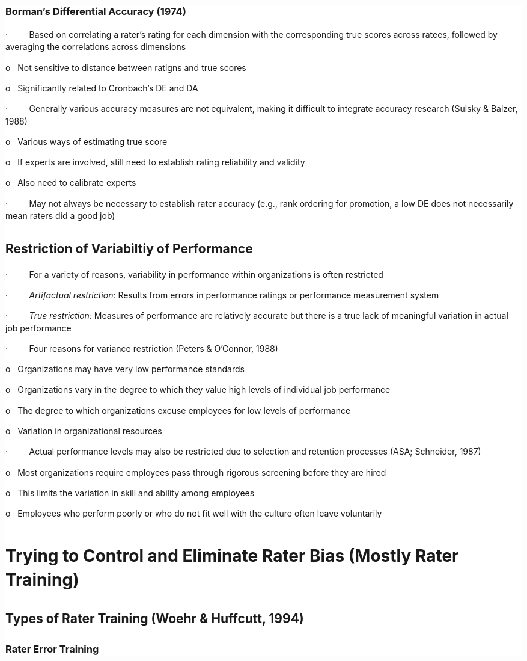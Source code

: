 ### Borman’s Differential Accuracy (1974)

·         Based on correlating a rater’s rating for each dimension with the corresponding true scores across ratees, followed by averaging the correlations across dimensions

o   Not sensitive to distance between ratigns and true scores

o   Significantly related to Cronbach’s DE and DA

·         Generally various accuracy measures are not equivalent, making it difficult to integrate accuracy research (Sulsky & Balzer, 1988)

o   Various ways of estimating true score

o   If experts are involved, still need to establish rating reliability and validity

o   Also need to calibrate experts

·         May not always be necessary to establish rater accuracy (e.g., rank ordering for promotion, a low DE does not necessarily mean raters did a good job)

## Restriction of Variabiltiy of Performance

·         For a variety of reasons, variability in performance within organizations is often restricted

·         _Artifactual restriction:_ Results from errors in performance ratings or performance measurement system

·         _True restriction:_ Measures of performance are relatively accurate but there is a true lack of meaningful variation in actual job performance

·         Four reasons for variance restriction (Peters & O’Connor, 1988)

o   Organizations may have very low performance standards

o   Organizations vary in the degree to which they value high levels of individual job performance

o   The degree to which organizations excuse employees for low levels of performance

o   Variation in organizational resources

·         Actual performance levels may also be restricted due to selection and retention processes (ASA; Schneider, 1987)

o   Most organizations require employees pass through rigorous screening before they are hired

o   This limits the variation in skill and ability among employees

o   Employees who perform poorly or who do not fit well with the culture often leave voluntarily

# Trying to Control and Eliminate Rater Bias (Mostly Rater Training)

## Types of Rater Training (Woehr & Huffcutt, 1994)

### Rater Error Training
